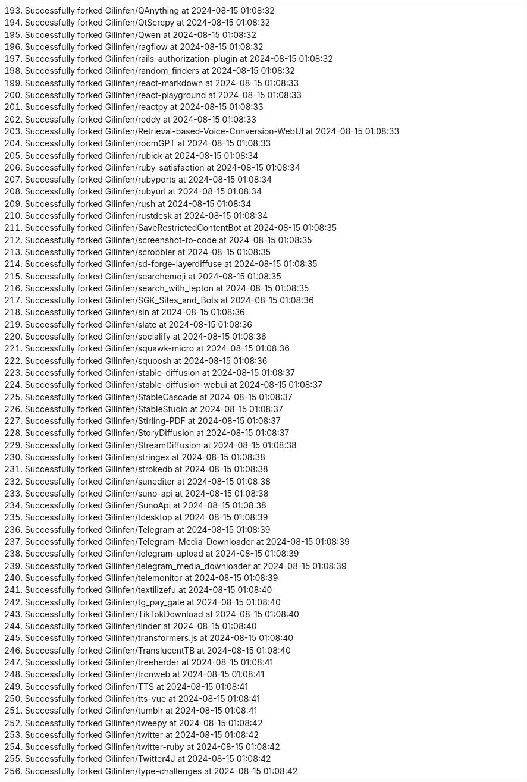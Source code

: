 193. Successfully forked Gilinfen/QAnything at 2024-08-15 01:08:32
194. Successfully forked Gilinfen/QtScrcpy at 2024-08-15 01:08:32
195. Successfully forked Gilinfen/Qwen at 2024-08-15 01:08:32
196. Successfully forked Gilinfen/ragflow at 2024-08-15 01:08:32
197. Successfully forked Gilinfen/rails-authorization-plugin at 2024-08-15 01:08:32
198. Successfully forked Gilinfen/random_finders at 2024-08-15 01:08:32
199. Successfully forked Gilinfen/react-markdown at 2024-08-15 01:08:33
200. Successfully forked Gilinfen/react-playground at 2024-08-15 01:08:33
201. Successfully forked Gilinfen/reactpy at 2024-08-15 01:08:33
202. Successfully forked Gilinfen/reddy at 2024-08-15 01:08:33
203. Successfully forked Gilinfen/Retrieval-based-Voice-Conversion-WebUI at 2024-08-15 01:08:33
204. Successfully forked Gilinfen/roomGPT at 2024-08-15 01:08:33
205. Successfully forked Gilinfen/rubick at 2024-08-15 01:08:34
206. Successfully forked Gilinfen/ruby-satisfaction at 2024-08-15 01:08:34
207. Successfully forked Gilinfen/rubyports at 2024-08-15 01:08:34
208. Successfully forked Gilinfen/rubyurl at 2024-08-15 01:08:34
209. Successfully forked Gilinfen/rush at 2024-08-15 01:08:34
210. Successfully forked Gilinfen/rustdesk at 2024-08-15 01:08:34
211. Successfully forked Gilinfen/SaveRestrictedContentBot at 2024-08-15 01:08:35
212. Successfully forked Gilinfen/screenshot-to-code at 2024-08-15 01:08:35
213. Successfully forked Gilinfen/scrobbler at 2024-08-15 01:08:35
214. Successfully forked Gilinfen/sd-forge-layerdiffuse at 2024-08-15 01:08:35
215. Successfully forked Gilinfen/searchemoji at 2024-08-15 01:08:35
216. Successfully forked Gilinfen/search_with_lepton at 2024-08-15 01:08:35
217. Successfully forked Gilinfen/SGK_Sites_and_Bots at 2024-08-15 01:08:36
218. Successfully forked Gilinfen/sin at 2024-08-15 01:08:36
219. Successfully forked Gilinfen/slate at 2024-08-15 01:08:36
220. Successfully forked Gilinfen/socialify at 2024-08-15 01:08:36
221. Successfully forked Gilinfen/squawk-micro at 2024-08-15 01:08:36
222. Successfully forked Gilinfen/squoosh at 2024-08-15 01:08:36
223. Successfully forked Gilinfen/stable-diffusion at 2024-08-15 01:08:37
224. Successfully forked Gilinfen/stable-diffusion-webui at 2024-08-15 01:08:37
225. Successfully forked Gilinfen/StableCascade at 2024-08-15 01:08:37
226. Successfully forked Gilinfen/StableStudio at 2024-08-15 01:08:37
227. Successfully forked Gilinfen/Stirling-PDF at 2024-08-15 01:08:37
228. Successfully forked Gilinfen/StoryDiffusion at 2024-08-15 01:08:37
229. Successfully forked Gilinfen/StreamDiffusion at 2024-08-15 01:08:38
230. Successfully forked Gilinfen/stringex at 2024-08-15 01:08:38
231. Successfully forked Gilinfen/strokedb at 2024-08-15 01:08:38
232. Successfully forked Gilinfen/suneditor at 2024-08-15 01:08:38
233. Successfully forked Gilinfen/suno-api at 2024-08-15 01:08:38
234. Successfully forked Gilinfen/SunoApi at 2024-08-15 01:08:38
235. Successfully forked Gilinfen/tdesktop at 2024-08-15 01:08:39
236. Successfully forked Gilinfen/Telegram at 2024-08-15 01:08:39
237. Successfully forked Gilinfen/Telegram-Media-Downloader at 2024-08-15 01:08:39
238. Successfully forked Gilinfen/telegram-upload at 2024-08-15 01:08:39
239. Successfully forked Gilinfen/telegram_media_downloader at 2024-08-15 01:08:39
240. Successfully forked Gilinfen/telemonitor at 2024-08-15 01:08:39
241. Successfully forked Gilinfen/textilizefu at 2024-08-15 01:08:40
242. Successfully forked Gilinfen/tg_pay_gate at 2024-08-15 01:08:40
243. Successfully forked Gilinfen/TikTokDownload at 2024-08-15 01:08:40
244. Successfully forked Gilinfen/tinder at 2024-08-15 01:08:40
245. Successfully forked Gilinfen/transformers.js at 2024-08-15 01:08:40
246. Successfully forked Gilinfen/TranslucentTB at 2024-08-15 01:08:40
247. Successfully forked Gilinfen/treeherder at 2024-08-15 01:08:41
248. Successfully forked Gilinfen/tronweb at 2024-08-15 01:08:41
249. Successfully forked Gilinfen/TTS at 2024-08-15 01:08:41
250. Successfully forked Gilinfen/tts-vue at 2024-08-15 01:08:41
251. Successfully forked Gilinfen/tumblr at 2024-08-15 01:08:41
252. Successfully forked Gilinfen/tweepy at 2024-08-15 01:08:42
253. Successfully forked Gilinfen/twitter at 2024-08-15 01:08:42
254. Successfully forked Gilinfen/twitter-ruby at 2024-08-15 01:08:42
255. Successfully forked Gilinfen/Twitter4J at 2024-08-15 01:08:42
256. Successfully forked Gilinfen/type-challenges at 2024-08-15 01:08:42